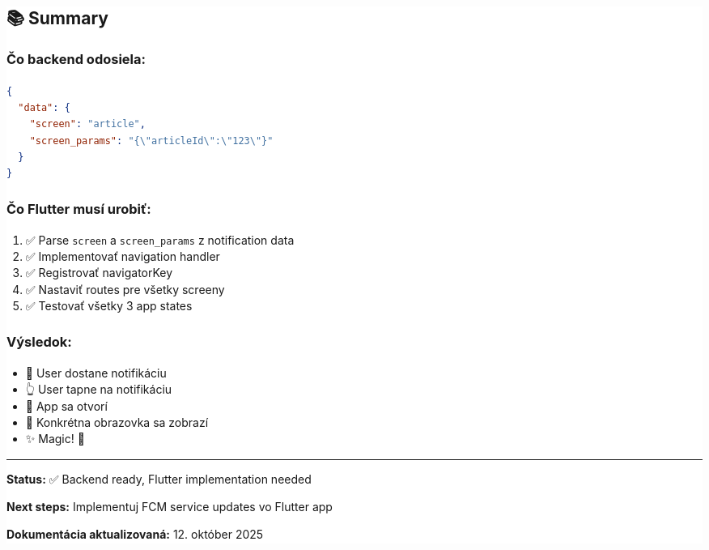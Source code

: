
## 📚 Summary

### Čo backend odosiela:
```json
{
  "data": {
    "screen": "article",
    "screen_params": "{\"articleId\":\"123\"}"
  }
}
```

### Čo Flutter musí urobiť:
1. ✅ Parse `screen` a `screen_params` z notification data
2. ✅ Implementovať navigation handler
3. ✅ Registrovať navigatorKey
4. ✅ Nastaviť routes pre všetky screeny
5. ✅ Testovať všetky 3 app states

### Výsledok:
- 🔔 User dostane notifikáciu
- 👆 User tapne na notifikáciu
- 📱 App sa otvorí
- 🎯 Konkrétna obrazovka sa zobrazí
- ✨ Magic! 🎉

---

**Status:** ✅ Backend ready, Flutter implementation needed

**Next steps:** Implementuj FCM service updates vo Flutter app

**Dokumentácia aktualizovaná:** 12. október 2025
